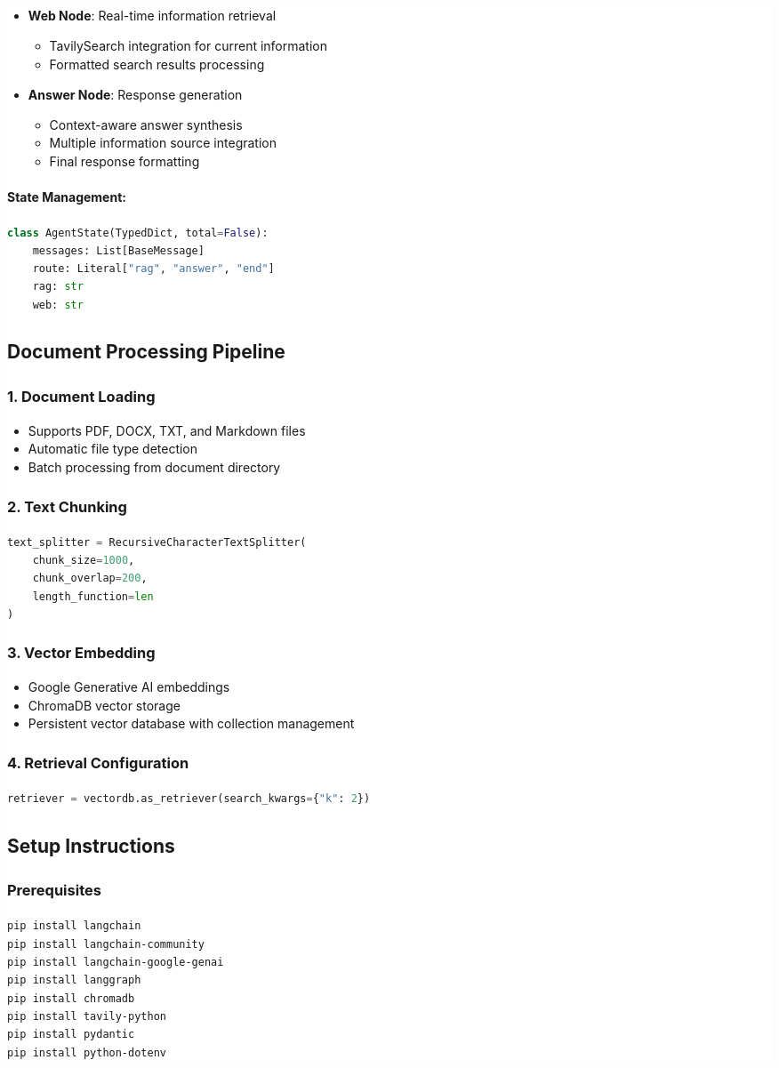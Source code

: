 - **Web Node**: Real-time information retrieval
  - TavilySearch integration for current information
  - Formatted search results processing

- **Answer Node**: Response generation
  - Context-aware answer synthesis
  - Multiple information source integration
  - Final response formatting

#### State Management:
```python
class AgentState(TypedDict, total=False):
    messages: List[BaseMessage]
    route: Literal["rag", "answer", "end"]
    rag: str
    web: str
```

## Document Processing Pipeline

### 1. Document Loading
- Supports PDF, DOCX, TXT, and Markdown files
- Automatic file type detection
- Batch processing from document directory

### 2. Text Chunking
```python
text_splitter = RecursiveCharacterTextSplitter(
    chunk_size=1000,
    chunk_overlap=200,
    length_function=len
)
```

### 3. Vector Embedding
- Google Generative AI embeddings
- ChromaDB vector storage
- Persistent vector database with collection management

### 4. Retrieval Configuration
```python
retriever = vectordb.as_retriever(search_kwargs={"k": 2})
```

## Setup Instructions

### Prerequisites
```bash
pip install langchain
pip install langchain-community
pip install langchain-google-genai
pip install langgraph
pip install chromadb
pip install tavily-python
pip install pydantic
pip install python-dotenv
```
